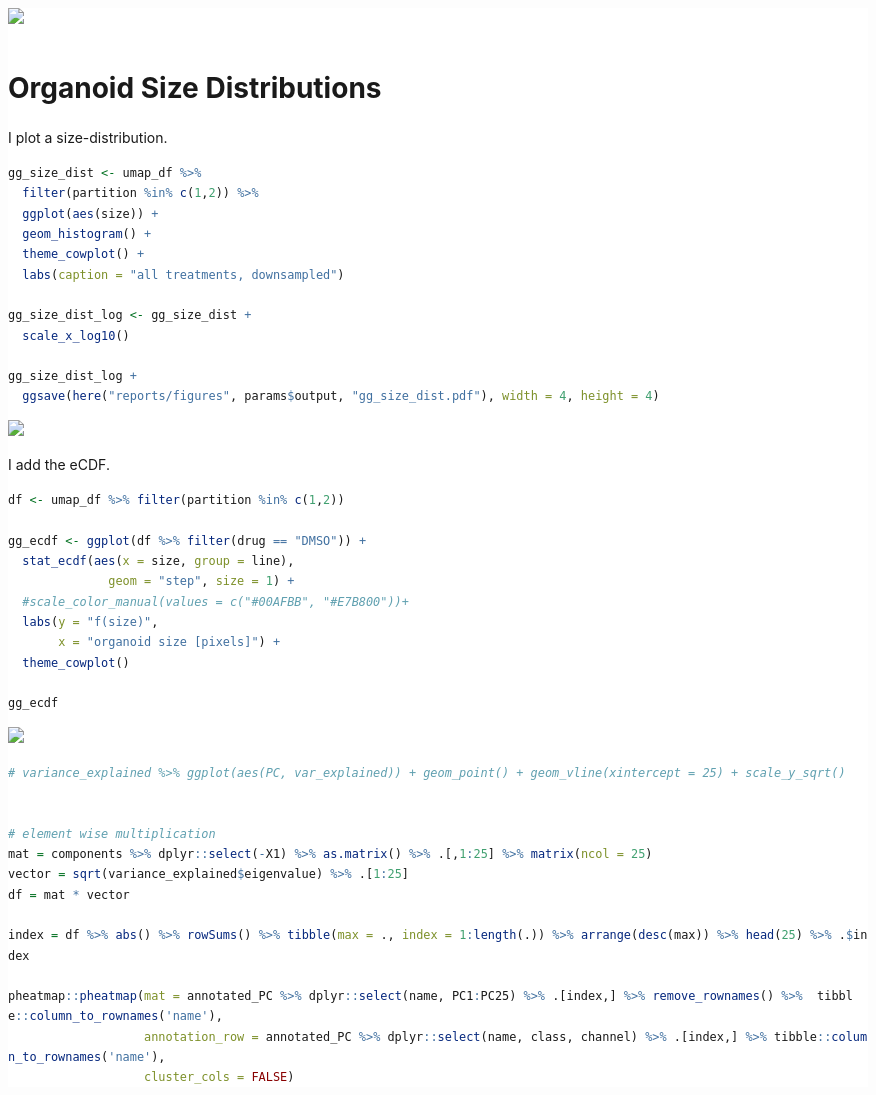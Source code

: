 ![](1.0-nr-organoid_unsupervised_exploration_files/figure-html/unnamed-chunk-6-1.png)


# Organoid Size Distributions

I plot a size-distribution. 


```r
gg_size_dist <- umap_df %>% 
  filter(partition %in% c(1,2)) %>%
  ggplot(aes(size)) + 
  geom_histogram() + 
  theme_cowplot() + 
  labs(caption = "all treatments, downsampled")

gg_size_dist_log <- gg_size_dist + 
  scale_x_log10()

gg_size_dist_log + 
  ggsave(here("reports/figures", params$output, "gg_size_dist.pdf"), width = 4, height = 4)
```

![](1.0-nr-organoid_unsupervised_exploration_files/figure-html/unnamed-chunk-7-1.png)

I add the eCDF.


```r
df <- umap_df %>% filter(partition %in% c(1,2))

gg_ecdf <- ggplot(df %>% filter(drug == "DMSO")) +
  stat_ecdf(aes(x = size, group = line), 
              geom = "step", size = 1) +
  #scale_color_manual(values = c("#00AFBB", "#E7B800"))+
  labs(y = "f(size)",
       x = "organoid size [pixels]") + 
  theme_cowplot()

gg_ecdf
```

![](1.0-nr-organoid_unsupervised_exploration_files/figure-html/unnamed-chunk-8-1.png)


```r
# variance_explained %>% ggplot(aes(PC, var_explained)) + geom_point() + geom_vline(xintercept = 25) + scale_y_sqrt()


# element wise multiplication
mat = components %>% dplyr::select(-X1) %>% as.matrix() %>% .[,1:25] %>% matrix(ncol = 25)
vector = sqrt(variance_explained$eigenvalue) %>% .[1:25]
df = mat * vector

index = df %>% abs() %>% rowSums() %>% tibble(max = ., index = 1:length(.)) %>% arrange(desc(max)) %>% head(25) %>% .$index

pheatmap::pheatmap(mat = annotated_PC %>% dplyr::select(name, PC1:PC25) %>% .[index,] %>% remove_rownames() %>%  tibble::column_to_rownames('name'),
                   annotation_row = annotated_PC %>% dplyr::select(name, class, channel) %>% .[index,] %>% tibble::column_to_rownames('name'),
                   cluster_cols = FALSE)
```
